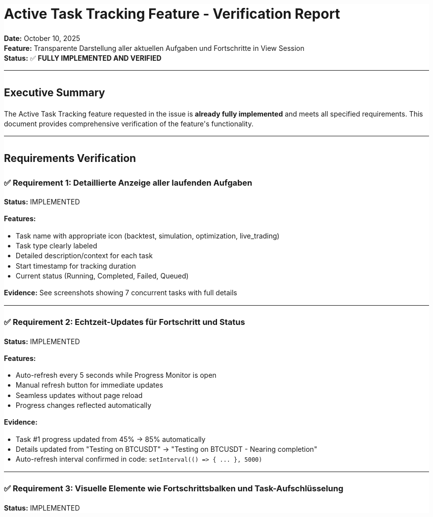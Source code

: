 # Active Task Tracking Feature - Verification Report

**Date:** October 10, 2025  
**Feature:** Transparente Darstellung aller aktuellen Aufgaben und Fortschritte in View Session  
**Status:** ✅ **FULLY IMPLEMENTED AND VERIFIED**

---

## Executive Summary

The Active Task Tracking feature requested in the issue is **already fully implemented** and meets all specified requirements. This document provides comprehensive verification of the feature's functionality.

---

## Requirements Verification

### ✅ Requirement 1: Detaillierte Anzeige aller laufenden Aufgaben
**Status:** IMPLEMENTED

**Features:**
- Task name with appropriate icon (backtest, simulation, optimization, live_trading)
- Task type clearly labeled
- Detailed description/context for each task
- Start timestamp for tracking duration
- Current status (Running, Completed, Failed, Queued)

**Evidence:** See screenshots showing 7 concurrent tasks with full details

---

### ✅ Requirement 2: Echtzeit-Updates für Fortschritt und Status
**Status:** IMPLEMENTED

**Features:**
- Auto-refresh every 5 seconds while Progress Monitor is open
- Manual refresh button for immediate updates
- Seamless updates without page reload
- Progress changes reflected automatically

**Evidence:** 
- Task #1 progress updated from 45% → 85% automatically
- Details updated from "Testing on BTCUSDT" → "Testing on BTCUSDT - Nearing completion"
- Auto-refresh interval confirmed in code: `setInterval(() => { ... }, 5000)`

---

### ✅ Requirement 3: Visuelle Elemente wie Fortschrittsbalken und Task-Aufschlüsselung
**Status:** IMPLEMENTED
